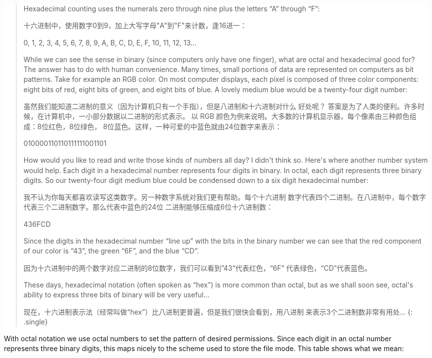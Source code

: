 > Hexadecimal counting uses the numerals zero through nine plus the letters “A” through “F”:
>
> 十六进制中，使用数字0到9，加上大写字母"A"到"F"来计数，逢16进一：
>
> 0, 1, 2, 3, 4, 5, 6, 7, 8, 9, A, B, C, D, E, F, 10, 11, 12, 13...
>
> While we can see the sense in binary (since computers only have one finger),
what are octal and hexadecimal good for? The answer has to do with human
convenience. Many times, small portions of data are represented on computers
as bit patterns. Take for example an RGB color. On most computer displays, each
pixel is composed of three color components: eight bits of red, eight bits of
green, and eight bits of blue. A lovely medium blue would be a twenty-four digit
number:
>
> 虽然我们能知道二进制的意义（因为计算机只有一个手指），但是八进制和十六进制对什么
好处呢？ 答案是为了人类的便利。许多时候，在计算机中，一小部分数据以二进制的形式表示。
以 RGB 颜色为例来说明。大多数的计算机显示器，每个像素由三种颜色组成：8位红色，8位绿色，
8位蓝色。这样，一种可爱的中蓝色就由24位数字来表示：
>
> 010000110110111111001101
>
> How would you like to read and write those kinds of numbers all day? I
didn't think so. Here's where another number system would help. Each digit in a
hexadecimal number represents four digits in binary. In octal, each digit
represents three binary digits. So our twenty-four digit medium blue could be
condensed down to a six digit hexadecimal number:
>
> 我不认为你每天都喜欢读写这类数字。另一种数字系统对我们更有帮助。每个十六进制
数字代表四个二进制。在八进制中，每个数字代表三个二进制数字。那么代表中蓝色的24位
二进制能够压缩成6位十六进制数：
>
> 436FCD
>
> Since the digits in the hexadecimal number “line up” with the bits in the binary
number we can see that the red component of our color is “43”, the green “6F”, and the blue “CD”.
>
> 因为十六进制中的两个数字对应二进制的8位数字，我们可以看到”43“代表红色，“6F”
代表绿色，“CD”代表蓝色。
>
> These days, hexadecimal notation (often spoken as “hex”) is more common than
octal, but as we shall soon see, octal's ability to express three bits of binary will
be very useful...
>
> 现在，十六进制表示法（经常叫做“hex”）比八进制更普遍，但是我们很快会看到，用八进制
来表示3个二进制数非常有用处...
{: .single}


With octal notation we use octal numbers to set the pattern of desired permissions. Since
each digit in an octal number represents three binary digits, this maps nicely to the
scheme used to store the file mode. This table shows what we mean:
